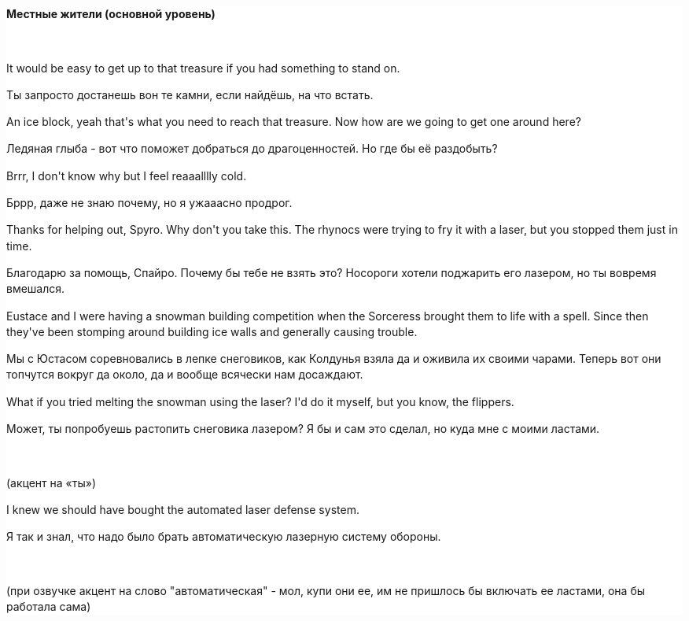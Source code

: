 <tr class="odd">
<td><p><strong>Местные жители (основной уровень)</strong></p></td>
<td><p><br />
</p></td>
</tr>
<tr class="even">
<td><p><span lang="en-US"><span style="background: #ffffff">It would be easy to get up to that treasure if you had something to stand on.</span></span><span lang="en-US"><span style="background: #ffffff"> </span></span></p></td>
<td><p>Ты запросто достанешь вон те камни, если найдёшь, на что встать. </p></td>
</tr>
<tr class="odd">
<td><p><span lang="en-US"><span style="background: #ffffff">An ice block, yeah that's what you need to reach that treasure. Now how are we going to get one around here?</span></span><span lang="en-US"><span style="background: #ffffff"> </span></span></p></td>
<td><p>Ледяная глыба - вот что поможет добраться до драгоценностей. Но где бы её раздобыть?</p></td>
</tr>
<tr class="even">
<td><p><span lang="en-US"><span style="background: #ffffff">Brrr, I don't know why but I feel reaaalllly cold.</span></span><span lang="en-US"><span style="background: #ffffff"> </span></span></p></td>
<td><p>Бррр, даже не знаю почему, но я ужааасно продрог. </p></td>
</tr>
<tr class="odd">
<td><p><span lang="en-US"><span style="background: #ffffff">Thanks for helping out, Spyro. Why don't you take this. The rhynocs were trying to fry it with a laser, but you stopped them just in time.</span></span><span lang="en-US"><span style="background: #ffffff"> </span></span></p></td>
<td><p>Благодарю за помощь, Спайро. Почему бы тебе не взять это? Носороги хотели поджарить его лазером, но ты вовремя вмешался. </p></td>
</tr>
<tr class="even">
<td><p><span lang="en-US"><span style="background: #ffffff">Eustace and I were having a snowman building competition when the Sorceress brought them to life with a spell. Since then they've been stomping around building ice walls and generally causing trouble.</span></span><span lang="en-US"><span style="background: #ffffff"> </span></span></p></td>
<td><p>Мы с Юстасом соревновались в лепке снеговиков, как Колдунья взяла да и оживила их своими чарами. Теперь вот они топчутся вокруг да около, да и вообще всячески нам досаждают. </p></td>
</tr>
<tr class="odd">
<td><p><span lang="en-US"><span style="background: #ffffff">What if you tried melting the snowman using the laser? I'd do it myself, but you know, the flippers.</span></span><span lang="en-US"><span style="background: #ffffff"> </span></span></p></td>
<td><p>Может, ты попробуешь растопить снеговика лазером? Я бы и сам это сделал, но куда мне с моими ластами. </p>
<p><br />
</p>
<p>(акцент на «ты»)</p></td>
</tr>
<tr class="even">
<td><p><span lang="en-US"><span style="background: #ffffff">I knew we should have bought the automated laser defense system.</span></span><span lang="en-US"><span style="background: #ffffff"> </span></span></p></td>
<td><p>Я так и знал, что надо было брать автоматическую лазерную систему обороны.</p>
<p><br />
</p>
<p>(при озвучке акцент на слово &quot;автоматическая&quot; - мол, купи они ее, им не пришлось бы включать ее ластами, она бы работала сама) </p></td>
</tr>
<tr class="odd">